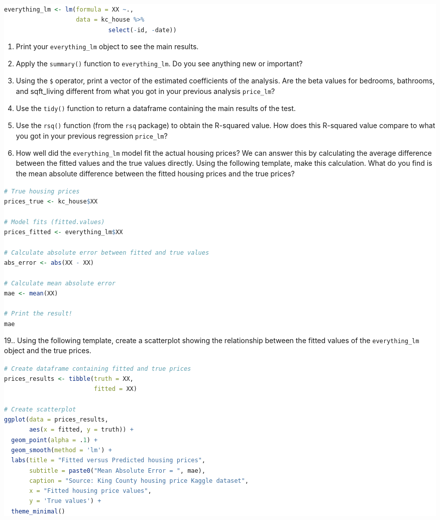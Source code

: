 ``` r
everything_lm <- lm(formula = XX ~.,
                    data = kc_house %>% 
                             select(-id, -date))
```

1.  Print your `everything_lm` object to see the main results.

2.  Apply the `summary()` function to `everything_lm`. Do you see anything new or important?

3.  Using the `$` operator, print a vector of the estimated coefficients of the analysis. Are the beta values for bedrooms, bathrooms, and sqft\_living different from what you got in your previous analysis `price_lm`?

4.  Use the `tidy()` function to return a dataframe containing the main results of the test.

5.  Use the `rsq()` function (from the `rsq` package) to obtain the R-squared value. How does this R-squared value compare to what you got in your previous regression `price_lm`?

6.  How well did the `everything_lm` model fit the actual housing prices? We can answer this by calculating the average difference between the fitted values and the true values directly. Using the following template, make this calculation. What do you find is the mean absolute difference between the fitted housing prices and the true prices?

``` r
# True housing prices
prices_true <- kc_house$XX

# Model fits (fitted.values)
prices_fitted <- everything_lm$XX

# Calculate absolute error between fitted and true values
abs_error <- abs(XX - XX)

# Calculate mean absolute error
mae <- mean(XX)

# Print the result!
mae
```

19.. Using the following template, create a scatterplot showing the relationship between the fitted values of the `everything_lm` object and the true prices.

``` r
# Create dataframe containing fitted and true prices
prices_results <- tibble(truth = XX,
                         fitted = XX)

# Create scatterplot
ggplot(data = prices_results,
       aes(x = fitted, y = truth)) + 
  geom_point(alpha = .1) +
  geom_smooth(method = 'lm') +
  labs(title = "Fitted versus Predicted housing prices",
       subtitle = paste0("Mean Absolute Error = ", mae),
       caption = "Source: King County housing price Kaggle dataset",
       x = "Fitted housing price values",
       y = 'True values') + 
  theme_minimal()
```
